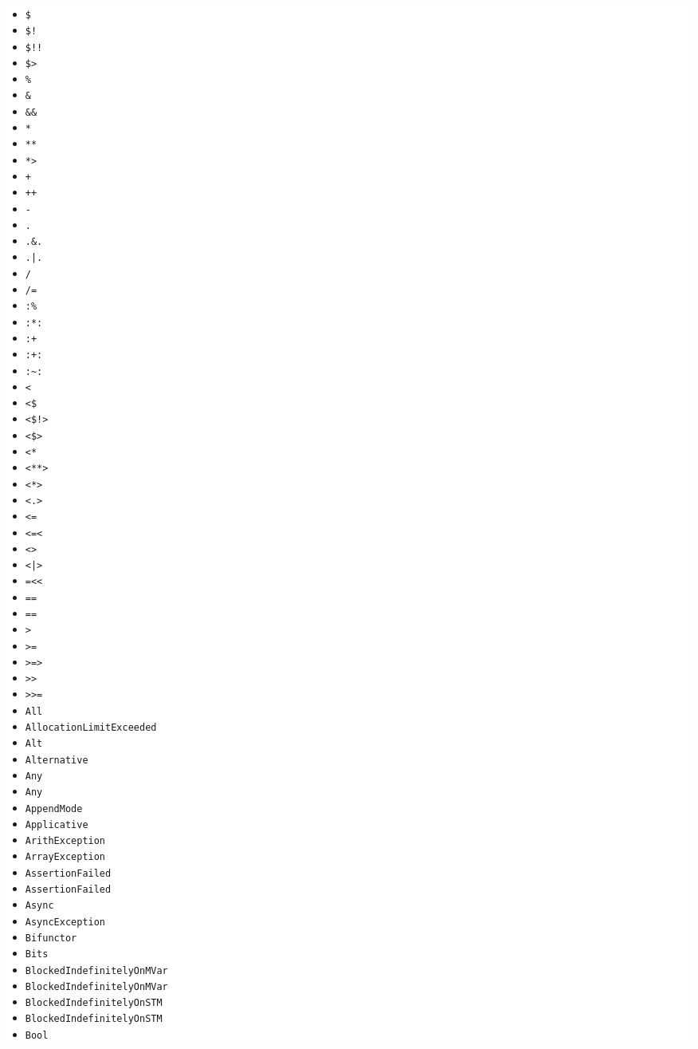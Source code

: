* `$`
* `$!`
* `$!!`
* `$>`
* `%`
* `&`
* `&&`
* `*`
* `**`
* `*>`
* `+`
* `++`
* `-`
* `.`
* `.&.`
* `.|.`
* `/`
* `/=`
* `:%`
* `:*:`
* `:+`
* `:+:`
* `:~:`
* `<`
* `<$`
* `<$!>`
* `<$>`
* `<*`
* `<**>`
* `<*>`
* `<.>`
* `<=`
* `<=<`
* `<>`
* `<|>`
* `=<<`
* `==`
* `==`
* `>`
* `>=`
* `>=>`
* `>>`
* `>>=`
* `All`
* `AllocationLimitExceeded`
* `Alt`
* `Alternative`
* `Any`
* `Any`
* `AppendMode`
* `Applicative`
* `ArithException`
* `ArrayException`
* `AssertionFailed`
* `AssertionFailed`
* `Async`
* `AsyncException`
* `Bifunctor`
* `Bits`
* `BlockedIndefinitelyOnMVar`
* `BlockedIndefinitelyOnMVar`
* `BlockedIndefinitelyOnSTM`
* `BlockedIndefinitelyOnSTM`
* `Bool`
